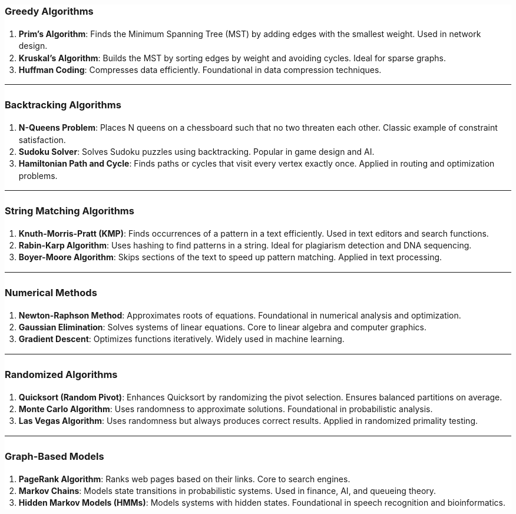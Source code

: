 
### Greedy Algorithms
1. **Prim’s Algorithm**: Finds the Minimum Spanning Tree (MST) by adding edges with the smallest weight. Used in network design.
2. **Kruskal’s Algorithm**: Builds the MST by sorting edges by weight and avoiding cycles. Ideal for sparse graphs.
3. **Huffman Coding**: Compresses data efficiently. Foundational in data compression techniques.

---

### Backtracking Algorithms
1. **N-Queens Problem**: Places N queens on a chessboard such that no two threaten each other. Classic example of constraint satisfaction.
2. **Sudoku Solver**: Solves Sudoku puzzles using backtracking. Popular in game design and AI.
3. **Hamiltonian Path and Cycle**: Finds paths or cycles that visit every vertex exactly once. Applied in routing and optimization problems.

---

### String Matching Algorithms
1. **Knuth-Morris-Pratt (KMP)**: Finds occurrences of a pattern in a text efficiently. Used in text editors and search functions.
2. **Rabin-Karp Algorithm**: Uses hashing to find patterns in a string. Ideal for plagiarism detection and DNA sequencing.
3. **Boyer-Moore Algorithm**: Skips sections of the text to speed up pattern matching. Applied in text processing.

---

### Numerical Methods
1. **Newton-Raphson Method**: Approximates roots of equations. Foundational in numerical analysis and optimization.
2. **Gaussian Elimination**: Solves systems of linear equations. Core to linear algebra and computer graphics.
3. **Gradient Descent**: Optimizes functions iteratively. Widely used in machine learning.

---

### Randomized Algorithms
1. **Quicksort (Random Pivot)**: Enhances Quicksort by randomizing the pivot selection. Ensures balanced partitions on average.
2. **Monte Carlo Algorithm**: Uses randomness to approximate solutions. Foundational in probabilistic analysis.
3. **Las Vegas Algorithm**: Uses randomness but always produces correct results. Applied in randomized primality testing.

---

### Graph-Based Models
1. **PageRank Algorithm**: Ranks web pages based on their links. Core to search engines.
2. **Markov Chains**: Models state transitions in probabilistic systems. Used in finance, AI, and queueing theory.
3. **Hidden Markov Models (HMMs)**: Models systems with hidden states. Foundational in speech recognition and bioinformatics.
